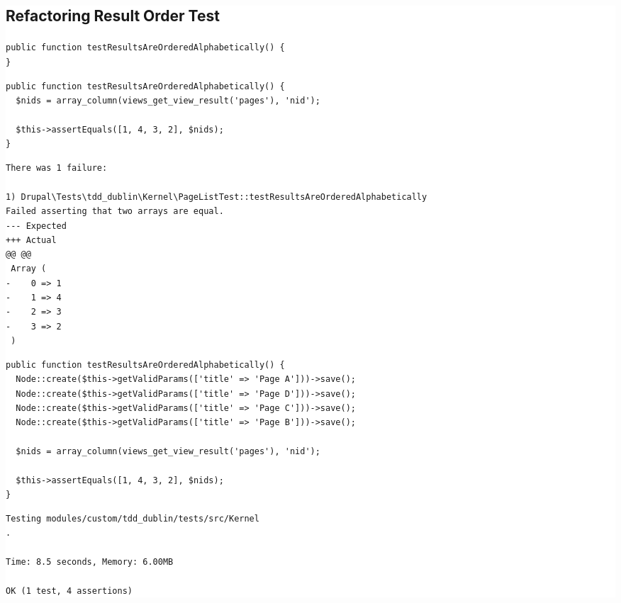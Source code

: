 ## Refactoring Result Order Test

```language-php
public function testResultsAreOrderedAlphabetically() {
}
```

```language-php
public function testResultsAreOrderedAlphabetically() {
  $nids = array_column(views_get_view_result('pages'), 'nid');

  $this->assertEquals([1, 4, 3, 2], $nids);
}
```

```language-plain
There was 1 failure:

1) Drupal\Tests\tdd_dublin\Kernel\PageListTest::testResultsAreOrderedAlphabetically
Failed asserting that two arrays are equal.
--- Expected
+++ Actual
@@ @@
 Array (
-    0 => 1
-    1 => 4
-    2 => 3
-    3 => 2
 )
```

```language-php
public function testResultsAreOrderedAlphabetically() {
  Node::create($this->getValidParams(['title' => 'Page A']))->save();
  Node::create($this->getValidParams(['title' => 'Page D']))->save();
  Node::create($this->getValidParams(['title' => 'Page C']))->save();
  Node::create($this->getValidParams(['title' => 'Page B']))->save();

  $nids = array_column(views_get_view_result('pages'), 'nid');

  $this->assertEquals([1, 4, 3, 2], $nids);
}
```

```language-plain
Testing modules/custom/tdd_dublin/tests/src/Kernel
.

Time: 8.5 seconds, Memory: 6.00MB

OK (1 test, 4 assertions)
```

[1]: {{site.url}}/blog/2017/11/07/writing-drupal-module-test-driven-development-tdd

